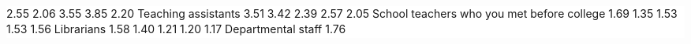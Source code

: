<td style="text-align:center">2.55</td>

<td style="text-align:center">2.06</td>

<td style="text-align:center">3.55</td>

<td style="text-align:center">3.85</td>

<td style="text-align:center">2.20</td>

</tr>

<tr>

<td>Teaching assistants</td>

<td style="text-align:center">3.51</td>

<td style="text-align:center">3.42</td>

<td style="text-align:center">2.39</td>

<td style="text-align:center">2.57</td>

<td style="text-align:center">2.05</td>

</tr>

<tr>

<td>School teachers who you met before college</td>

<td style="text-align:center">1.69</td>

<td style="text-align:center">1.35</td>

<td style="text-align:center">1.53</td>

<td style="text-align:center">1.53</td>

<td style="text-align:center">1.56</td>

</tr>

<tr>

<td>Librarians</td>

<td style="text-align:center">1.58</td>

<td style="text-align:center">1.40</td>

<td style="text-align:center">1.21</td>

<td style="text-align:center">1.20</td>

<td style="text-align:center">1.17</td>

</tr>

<tr>

<td>Departmental staff</td>

<td style="text-align:center">1.76</td>
